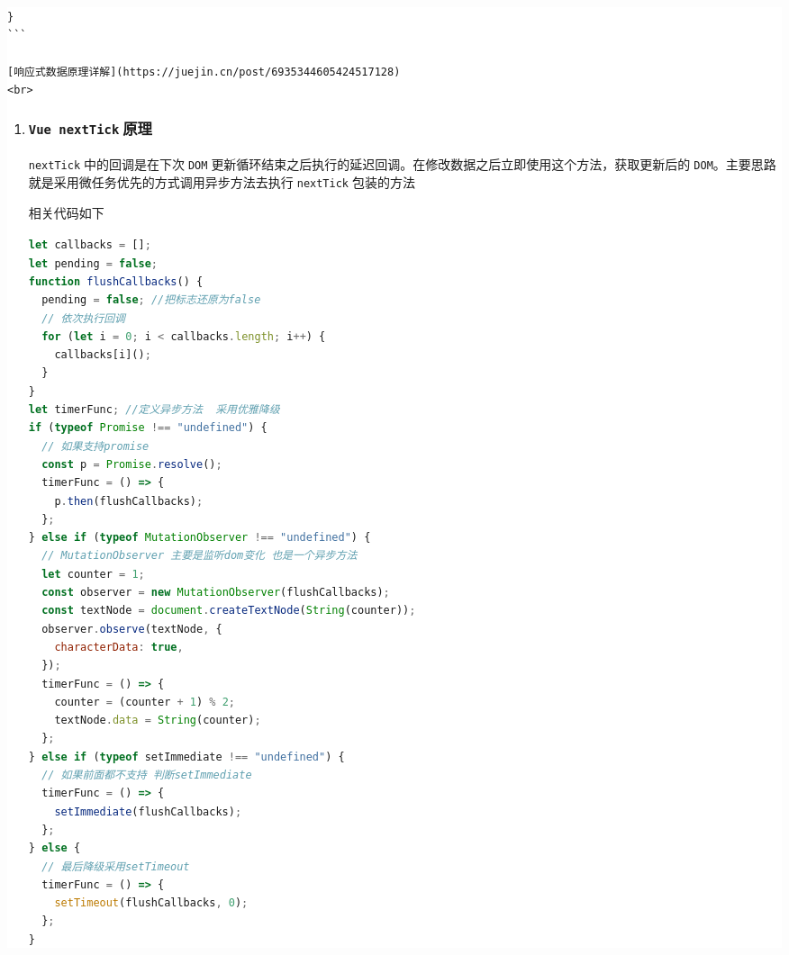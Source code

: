     }
    ```

    [响应式数据原理详解](https://juejin.cn/post/6935344605424517128)
    <br>

1. ### `Vue nextTick` 原理

    `nextTick` 中的回调是在下次 `DOM` 更新循环结束之后执行的延迟回调。在修改数据之后立即使用这个方法，获取更新后的 `DOM`。主要思路就是采用微任务优先的方式调用异步方法去执行 `nextTick` 包装的方法

    相关代码如下

    ```js
    let callbacks = [];
    let pending = false;
    function flushCallbacks() {
      pending = false; //把标志还原为false
      // 依次执行回调
      for (let i = 0; i < callbacks.length; i++) {
        callbacks[i]();
      }
    }
    let timerFunc; //定义异步方法  采用优雅降级
    if (typeof Promise !== "undefined") {
      // 如果支持promise
      const p = Promise.resolve();
      timerFunc = () => {
        p.then(flushCallbacks);
      };
    } else if (typeof MutationObserver !== "undefined") {
      // MutationObserver 主要是监听dom变化 也是一个异步方法
      let counter = 1;
      const observer = new MutationObserver(flushCallbacks);
      const textNode = document.createTextNode(String(counter));
      observer.observe(textNode, {
        characterData: true,
      });
      timerFunc = () => {
        counter = (counter + 1) % 2;
        textNode.data = String(counter);
      };
    } else if (typeof setImmediate !== "undefined") {
      // 如果前面都不支持 判断setImmediate
      timerFunc = () => {
        setImmediate(flushCallbacks);
      };
    } else {
      // 最后降级采用setTimeout
      timerFunc = () => {
        setTimeout(flushCallbacks, 0);
      };
    }
